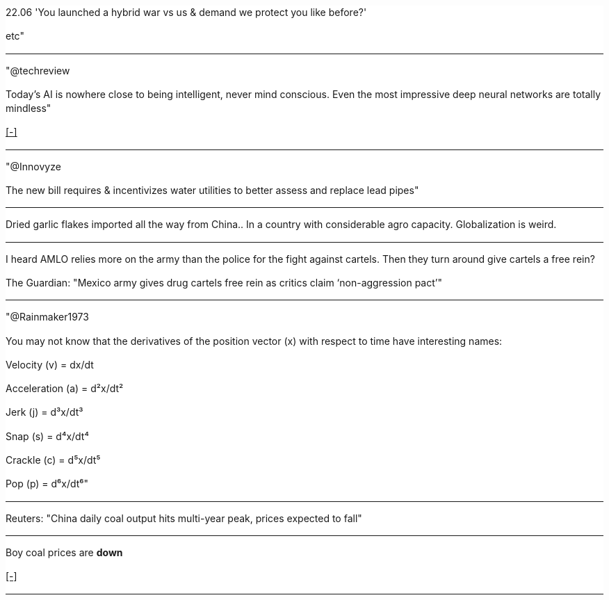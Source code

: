 22.06 'You launched a hybrid war vs us & demand we protect you like before?'

etc"

---

"@techreview

Today’s AI is nowhere close to being intelligent, never mind
conscious. Even the most impressive deep neural networks are totally
mindless"

[[-]](https://twitter.com/techreview/status/1454694797592125444)

---

"@Innovyze

The new bill requires & incentivizes water utilities to better assess
and replace lead pipes"

---

Dried garlic flakes imported all the way from China.. In a country with
considerable agro capacity. Globalization is weird.

---

I heard AMLO relies more on the army than the police for the fight
against cartels. Then they turn around give cartels a free rein?

The Guardian: "Mexico army gives drug cartels free rein as critics
claim ‘non-aggression pact’"

---

"@Rainmaker1973

You may not know that the derivatives of the position vector (x) with
respect to time have interesting names:

Velocity (v) = dx/dt

Acceleration (a) = d²x/dt²

Jerk (j) = d³x/dt³

Snap (s) = d⁴x/dt⁴

Crackle (c) = d⁵x/dt⁵

Pop (p) = d⁶x/dt⁶"

---

Reuters: "China daily coal output hits multi-year peak, prices expected to fall"

---

Boy coal prices are **down**

[[-]](../../2021/01/stats.html#coal)

---